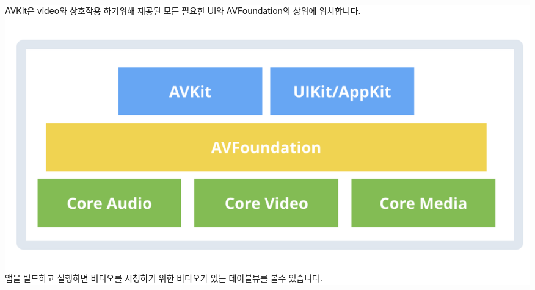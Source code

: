 AVKit은 video와 상호작용 하기위해 제공된 모든 필요한 UI와 AVFoundation의 상위에 위치합니다.

![](/assets/post_img/posts/video-streaming-1.png)

앱을 빌드하고 실행하면 비디오를 시청하기 위한 비디오가 있는 테이블뷰를 볼수 있습니다.
